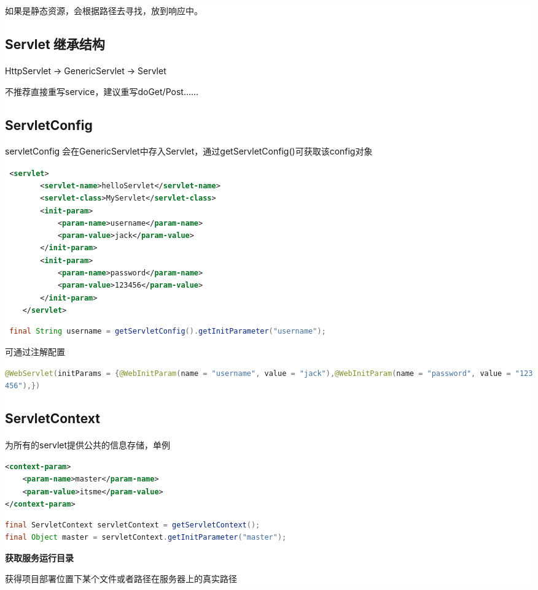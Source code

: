 如果是静态资源，会根据路径去寻找，放到响应中。

## Servlet 继承结构

HttpServlet -> GenericServlet -> Servlet

不推荐直接重写service，建议重写doGet/Post……

## ServletConfig

servletConfig 会在GenericServlet中存入Servlet，通过getServletConfig()可获取该config对象

```xml
 <servlet>
        <servlet-name>helloServlet</servlet-name>
        <servlet-class>MyServlet</servlet-class>
        <init-param>
            <param-name>username</param-name>
            <param-value>jack</param-value>
        </init-param>
        <init-param>
            <param-name>password</param-name>
            <param-value>123456</param-value>
        </init-param>
    </servlet>
```

```java
 final String username = getServletConfig().getInitParameter("username");
```

可通过注解配置

```java
@WebServlet(initParams = {@WebInitParam(name = "username", value = "jack"),@WebInitParam(name = "password", value = "123456"),})
```

## ServletContext

为所有的servlet提供公共的信息存储，单例

```xml
<context-param>
    <param-name>master</param-name>
    <param-value>itsme</param-value>
</context-param>
```

```java
final ServletContext servletContext = getServletContext();
final Object master = servletContext.getInitParameter("master");
```

**获取服务运行目录**

获得项目部署位置下某个文件或者路径在服务器上的真实路径

